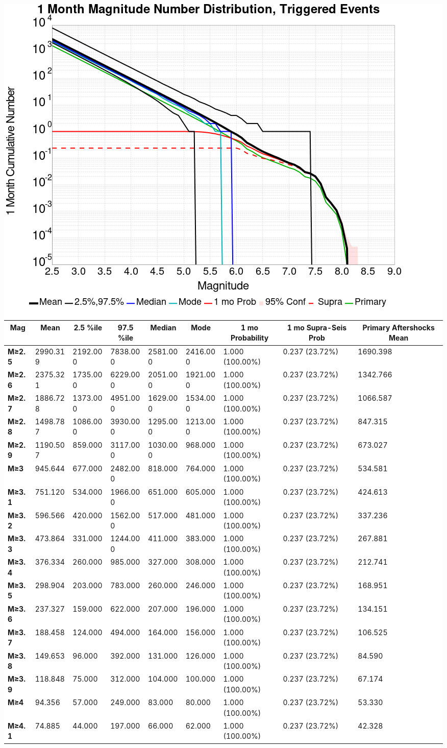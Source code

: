 ![MFD Plot](plots/1mo_mag_num_cumulative_triggered.png)

| Mag | Mean | 2.5 %ile | 97.5 %ile | Median | Mode | 1 mo Probability | 1 mo Supra-Seis Prob | Primary Aftershocks Mean |
|-----|-----|-----|-----|-----|-----|-----|-----|-----|
| **M&ge;2.5** | 2990.319 | 2192.000 | 7838.000 | 2581.000 | 2416.000 | 1.000 (100.00%) | 0.237 (23.72%) | 1690.398 |
| **M&ge;2.6** | 2375.321 | 1735.000 | 6229.000 | 2051.000 | 1921.000 | 1.000 (100.00%) | 0.237 (23.72%) | 1342.766 |
| **M&ge;2.7** | 1886.728 | 1373.000 | 4951.000 | 1629.000 | 1534.000 | 1.000 (100.00%) | 0.237 (23.72%) | 1066.587 |
| **M&ge;2.8** | 1498.787 | 1086.000 | 3930.000 | 1295.000 | 1213.000 | 1.000 (100.00%) | 0.237 (23.72%) | 847.315 |
| **M&ge;2.9** | 1190.507 | 859.000 | 3117.000 | 1030.000 | 968.000 | 1.000 (100.00%) | 0.237 (23.72%) | 673.027 |
| **M&ge;3** | 945.644 | 677.000 | 2482.000 | 818.000 | 764.000 | 1.000 (100.00%) | 0.237 (23.72%) | 534.581 |
| **M&ge;3.1** | 751.120 | 534.000 | 1966.000 | 651.000 | 605.000 | 1.000 (100.00%) | 0.237 (23.72%) | 424.613 |
| **M&ge;3.2** | 596.566 | 420.000 | 1562.000 | 517.000 | 481.000 | 1.000 (100.00%) | 0.237 (23.72%) | 337.236 |
| **M&ge;3.3** | 473.864 | 331.000 | 1244.000 | 411.000 | 383.000 | 1.000 (100.00%) | 0.237 (23.72%) | 267.881 |
| **M&ge;3.4** | 376.334 | 260.000 | 985.000 | 327.000 | 308.000 | 1.000 (100.00%) | 0.237 (23.72%) | 212.741 |
| **M&ge;3.5** | 298.904 | 203.000 | 783.000 | 260.000 | 246.000 | 1.000 (100.00%) | 0.237 (23.72%) | 168.951 |
| **M&ge;3.6** | 237.327 | 159.000 | 622.000 | 207.000 | 196.000 | 1.000 (100.00%) | 0.237 (23.72%) | 134.151 |
| **M&ge;3.7** | 188.458 | 124.000 | 494.000 | 164.000 | 156.000 | 1.000 (100.00%) | 0.237 (23.72%) | 106.525 |
| **M&ge;3.8** | 149.653 | 96.000 | 392.000 | 131.000 | 126.000 | 1.000 (100.00%) | 0.237 (23.72%) | 84.590 |
| **M&ge;3.9** | 118.848 | 75.000 | 312.000 | 104.000 | 100.000 | 1.000 (100.00%) | 0.237 (23.72%) | 67.174 |
| **M&ge;4** | 94.356 | 57.000 | 249.000 | 83.000 | 80.000 | 1.000 (100.00%) | 0.237 (23.72%) | 53.330 |
| **M&ge;4.1** | 74.885 | 44.000 | 197.000 | 66.000 | 62.000 | 1.000 (100.00%) | 0.237 (23.72%) | 42.328 |